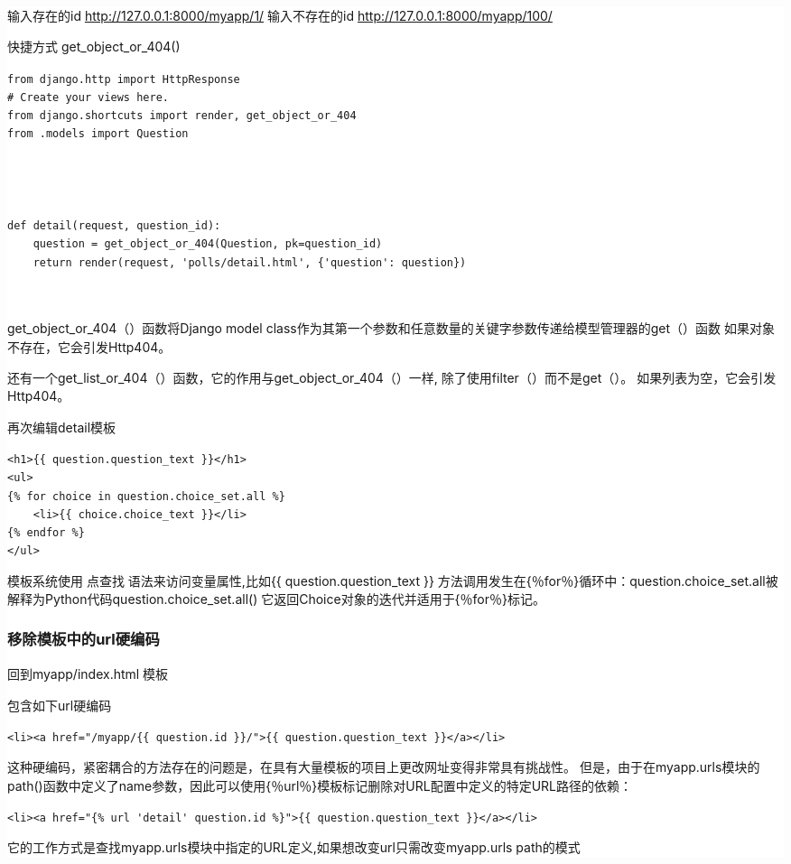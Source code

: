 输入存在的id http://127.0.0.1:8000/myapp/1/
输入不存在的id http://127.0.0.1:8000/myapp/100/

快捷方式 get_object_or_404()
````
from django.http import HttpResponse
# Create your views here.
from django.shortcuts import render, get_object_or_404
from .models import Question




def detail(request, question_id):
    question = get_object_or_404(Question, pk=question_id)
    return render(request, 'polls/detail.html', {'question': question})



````

get_object_or_404（）函数将Django model class作为其第一个参数和任意数量的关键字参数传递给模型管理器的get（）函数
如果对象不存在，它会引发Http404。

还有一个get_list_or_404（）函数，它的作用与get_object_or_404（）一样,
除了使用filter（）而不是get（）。 如果列表为空，它会引发Http404。

再次编辑detail模板
````
<h1>{{ question.question_text }}</h1>
<ul>
{% for choice in question.choice_set.all %}
    <li>{{ choice.choice_text }}</li>
{% endfor %}
</ul>
````

模板系统使用 点查找 语法来访问变量属性,比如{{ question.question_text }} 
方法调用发生在{％for％}循环中：question.choice_set.all被解释为Python代码question.choice_set.all()
它返回Choice对象的迭代并适用于{％for％}标记。


### 移除模板中的url硬编码

回到myapp/index.html 模板

包含如下url硬编码
````
<li><a href="/myapp/{{ question.id }}/">{{ question.question_text }}</a></li>
````
这种硬编码，紧密耦合的方法存在的问题是，在具有大量模板的项目上更改网址变得非常具有挑战性。
但是，由于在myapp.urls模块的path()函数中定义了name参数，因此可以使用{％url％}模板标记删除对URL配置中定义的特定URL路径的依赖：

````
<li><a href="{% url 'detail' question.id %}">{{ question.question_text }}</a></li>
````
它的工作方式是查找myapp.urls模块中指定的URL定义,如果想改变url只需改变myapp.urls path的模式
